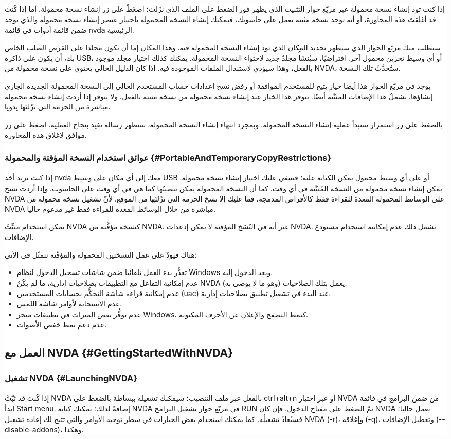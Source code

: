 إذا كنت تود إنشاء نسخة محمولة عبر مربّع حوار التثبيت الذي يظهر فور الضغط على الملف الذي نزّلتَ؛ اضغَطْ على زر إنشاء نسخة محمولة.
أما إذا كُنتَ قد أغلقتَ هذه المحاورة، أو أنه توجد نسخة مثبتة تعمل على حاسوبك، فيمكنك إنشاء النسخة المحمولة باختيار عنصر إنشاء نسخة محمولة والذي يوجد ضمن قائمة أدوات في قائمة nvda الرئيسية.

سيطلب منك مربّع الحوار الذي سيظهر تحديد المكان الذي تود إنشاء النسخة المحمولة فيه.
وهذا المكان إما أن يكون مجلدا على القرص الصلب الخاص بك، أن يكون على ذاكرة USB، أو أي وسيط تخزين محمول آخر.
افتراضيًا، سيُنشَأُ مجلدٌ جديد لاحتواء النسخة المحمولة.
يمكنك كذلك اختيار مجلد موجود بالفعل، وهذا سيؤدي لاستبدال الملفات الموجودة فيه.
إذا كان الدليل الحالي يحتوي على نسخة محمولة من NVDA، ستُحدَّثُ تلك النسخة.

يوجد في مربّع الحوار هذا أيضا خيار يتيح للمستخدم الموافقة  أو رفض نسخ إعدادات حساب المستخدم الحالي إلى النسخة المحمولة الجديدة الجاري إنشاؤها.
يشملُ هذا الإضافات المثبَّتة أيضًا.
يتوفر هذا الخيار  عند إنشاء نسخة محمولة من نسخة مثبتة بالفعل، ولا يتوفر إذا أردت إنشاء نسخة محمولة مباشرة من الحزمة التي نزّلتَها يدويا.

بالضغط على زر استمرار ستبدأ عملية  إنشاء النسخة المحمولة.
وبمجرد انتهاء إنشاء النسخة المحمولة، ستظهر رسالة تفيد بنجاح العملية.
اضغط على زر موافق لإغلاق هذه المحاورة.

### عوائق استخدام  النسخة المؤقتة والمحمولة {#PortableAndTemporaryCopyRestrictions}

إذا كنت تريد أخذ nvda معك إلى أي مكان على وسيط USB أو على أي وسيط محمول يمكن الكتابة عليه؛ فينبغي عليك اختيار إنشاء نسخة محمولة.
يمكن إنشاء نسخة محمولة من النسخة المُثبَّتة في أي وقت.
كما أن النسخة المحمولة يمكن تنصيبُها كما هي في أي وقت على الحاسوب.
وإذا أردت نسخ NVDA على الوسائط المحمولة المعدة للقراءة فقط كالأقراص المدمجة، فما عليك إلا نسخ الحزمة التي نزّلتَها من الموقع.
لأنّ تشغيل نسخة محمولة من NVDA مباشرة من خلال الوسائط المعدة للقراءة فقط غير مدعوم حاليا.

يمكن استخدام [مثبِّتُ NVDA](#StepsForRunningTheDownloadLauncher) كنسخة مؤقَّتة من NVDA.
غير أنه في النُسَخ المؤقتة لا يمكن إدعدات NVDA.
يشمل ذلك عدم إمكانية استخدام [مستودع الإضافات](#AddonsManager).

هناك قيودٌ على عمل النسختين المحمولة والمؤقّتة تتمثّل في الآتي:

* تعذُّر بدء العمل تلقائيا ضمن شاشات تسجيل الدخول لنظام Windows وبعد الدخول إليه.
* عدم إمكانية التفاعل مع التطبيقات بصلاحيات إدارية، ما لم يكُنْ NVDA يعمل بتلك الصلاحيات (وهو ما لا يوصى به).
* عدم إمكانية قراءة شاشة التحكُّم بحسابات المستخدمين (uac) عند البدء في تشغيل تطبيق بصلاحيات إدارية.
* عدم الاستجابة لأوامر شاشة اللمس.
* عدم توفُّر بعض الميزات في تطبيقات متجر Windows، كنمط التصفح والإعلان عن الأحرف المكتوبة.
* عدم دعم نمط خفض الأصوات.

## العمل مع NVDA {#GettingStartedWithNVDA}
### تشغيل NVDA {#LaunchingNVDA}

إذا كُنتَ قد ثبّتَّ NVDA بالفعل عبر ملف التنصيب؛ سيمكنك تشغيله ببساطة بالضغط على ctrl+alt+n أو عبر اختيار NVDA من ضمن البرامج في قائمة ابدأ Start menu.
إضافةً لذلك؛ يمكنك كتابة NVDA في مربّع حوار  تشغيل البرامج RUN ثمّ الضغط على مفتاح الدخول.
فإن كان NVDA يعمل حاليا؛ فسيُعادُ تشغيلُه.
كما يمكنك استخدام بعض [الخيارات في سطر توجيه الأوامر](#CommandLineOptions) والتي تتيح لك إعادة تشغيل NVDA (-r)، وإغلاقه (-q)، وتعطيل الإضافات (--disable-addons)، وهكذا.

